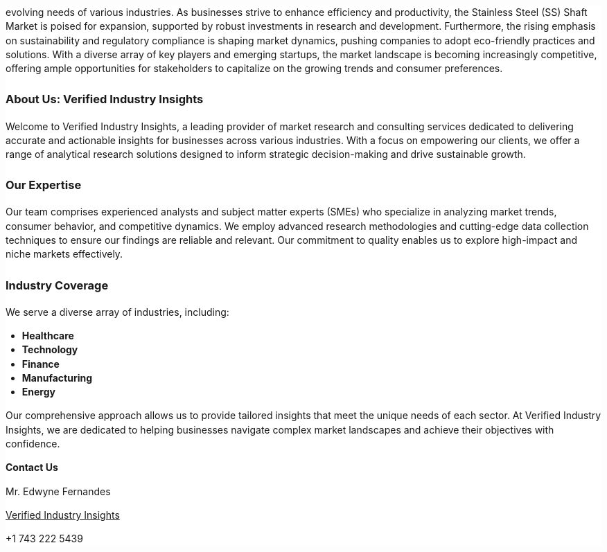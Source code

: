 evolving needs of various industries. As businesses strive to enhance efficiency and productivity, the Stainless Steel (SS) Shaft Market is poised for expansion, supported by robust investments in research and development. Furthermore, the rising emphasis on sustainability and regulatory compliance is shaping market dynamics, pushing companies to adopt eco-friendly practices and solutions. With a diverse array of key players and emerging startups, the market landscape is becoming increasingly competitive, offering ample opportunities for stakeholders to capitalize on the growing trends and consumer preferences.</p><h3>About Us: Verified Industry Insights</h3><p>Welcome to Verified Industry Insights, a leading provider of market research and consulting services dedicated to delivering accurate and actionable insights for businesses across various industries. With a focus on empowering our clients, we offer a range of analytical research solutions designed to inform strategic decision-making and drive sustainable growth.</p><h3>Our Expertise</h3><p>Our team comprises experienced analysts and subject matter experts (SMEs) who specialize in analyzing market trends, consumer behavior, and competitive dynamics. We employ advanced research methodologies and cutting-edge data collection techniques to ensure our findings are reliable and relevant. Our commitment to quality enables us to explore high-impact and niche markets effectively.</p><h3>Industry Coverage</h3><p>We serve a diverse array of industries, including:</p><ul><li><strong>Healthcare</strong></li><li><strong>Technology</strong></li><li><strong>Finance</strong></li><li><strong>Manufacturing</strong></li><li><strong>Energy</strong></li></ul><p>Our comprehensive approach allows us to provide tailored insights that meet the unique needs of each sector. At Verified Industry Insights, we are dedicated to helping businesses navigate complex market landscapes and achieve their objectives with confidence.</p><p><strong>Contact Us</strong></p><p>Mr. Edwyne Fernandes</p><p><a href="https://www.verifiedindustryinsights.com/">Verified Industry Insights</a></p><p>+1 743 222 5439</p>
